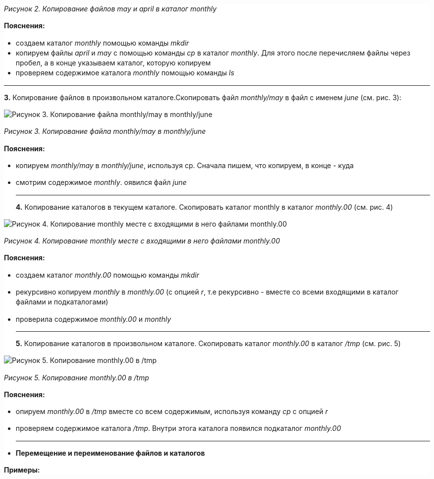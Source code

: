 *Рисунок 2. Копирование файлов may и april в каталог monthly*
  
  **Пояснения:**
           
* создаем каталог *monthly*  помощью команды *mkdir*
* копируем файлы *april* и *may* с помощью команды *ср* в каталог *monthly*. Для этого после перечисляем файлы через пробел, а в конце указываем каталог, которую копируем
* проверяем содержимое каталога *monthly*  помощью команды *ls*
           
***
           
  **3.** Копирование файлов в произвольном каталоге.Скопировать файл *monthly/may* в файл с именем *june* (см. рис. 3):
           
![Рисунок 3. Копирование файла monthly/may в monthly/june](https://i.imgur.com/Hc2jbnc.png)
           
*Рисунок 3. Копирование файла monthly/may в monthly/june*
           
**Пояснения:**
           
* копируем *monthly/may* в *monthly/june*, используя ср. Сначала пишем, что копируем, в конце - куда
* смотрим содержимое *monthly*. оявился файл *june*
           
   ***
           
  **4.** Копирование каталогов в текущем каталоге. Скопировать каталог monthly в каталог *monthly.00* (см. рис. 4)
           
![Рисунок 4. Копирование monthly месте с входящими в него файлами monthly.00](https://i.imgur.com/AVh4Kce.png)
            
*Рисунок 4. Копирование monthly месте с входящими в него файлами monthly.00*
           
**Пояснения:**
           
* создаем каталог *monthly.00*  помощью команды *mkdir*
* рекурсивно копируем *monthly* в *monthly.00* (с опцией *r*, т.е рекурсивно - вместе со всеми входящими в каталог файлами и подкаталогами)
* проверила содержимое *monthly.00*  и *monthly*
        
   ***
        
  **5.** Копирование каталогов в произвольном каталоге. Скопировать каталог *monthly.00* в каталог */tmp* (см. рис. 5)
        
![Рисунок 5. Копирование monthly.00 в /tmp](https://i.imgur.com/Nbfsv7d.png)

*Рисунок 5. Копирование monthly.00 в /tmp*
        
**Пояснения:**
           
* опируем *monthly.00* в */tmp* вместе со всем содержимым, используя команду *ср* с опцией *r*
* проверяем содержимое каталога */tmp*. Внутри этога каталога появился подкаталог *monthly.00*
        
    ***
    
* **Перемещение и переименование файлов и каталогов**
        
 **Примеры:**
        